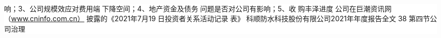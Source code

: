 响；3、公司规模效应对费用端
下降空间；4、地产资金及债务
问题是否对公司有影响；5、收
购丰泽进度
公司在巨潮资讯网
（www.cninfo.com.cn）
披露的《2021年7月19
日投资者关系活动记录
表》
科顺防水科技股份有限公司2021年年度报告全文
38
第四节公司治理